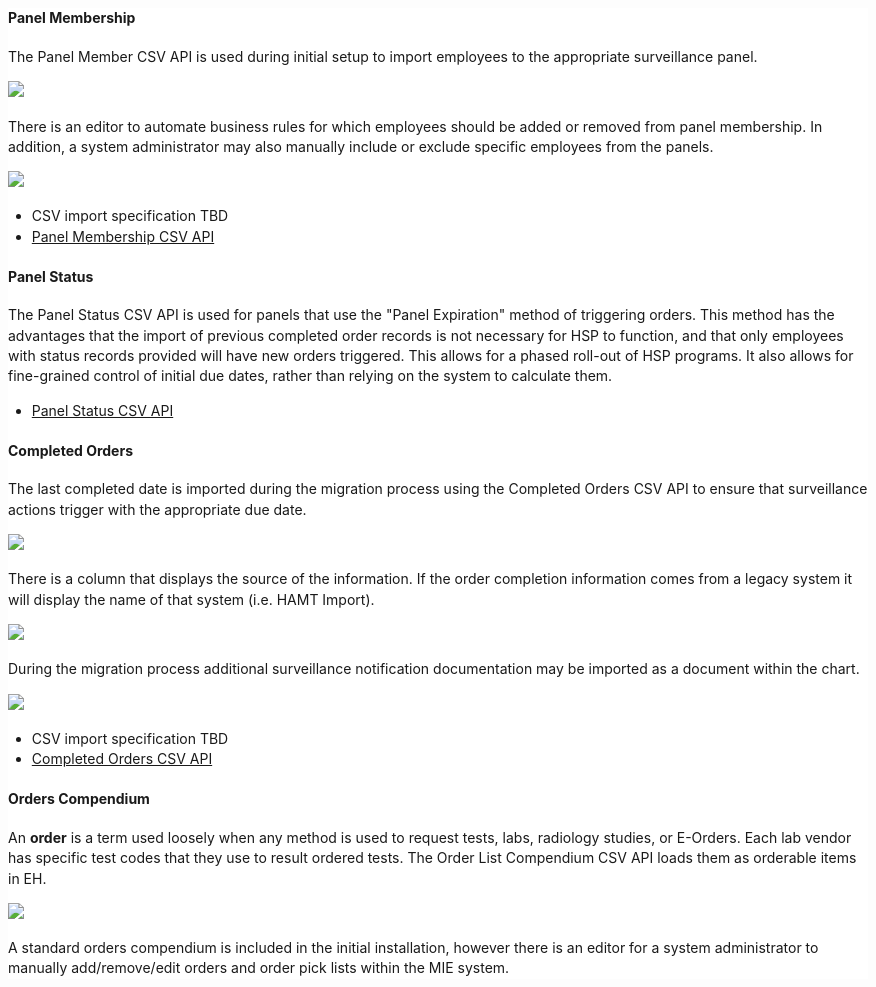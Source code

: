 #### Panel Membership

The Panel Member CSV API is used during initial setup to import employees to the appropriate surveillance panel.

![](../../../external_files/c61cb168602fff4b12b2e22e24c52e7d.png)

There is an editor to automate business rules for which employees should be added or removed from panel membership. In addition, a system administrator may also manually include or exclude specific employees from the panels.

![](../../../external_files/5afdc3e2fdfdeb23d820f66693fb8591.png)

* CSV import specification TBD
* [Panel Membership CSV API](panel-membership-import-tool.html)

#### Panel Status

The Panel Status CSV API is used for panels that use the "Panel Expiration" method of triggering orders. This method has the advantages that the import of previous completed order records is not necessary for HSP to function, and that only employees with status records provided will have new orders triggered. This allows for a phased roll-out of HSP programs. It also allows for fine-grained control of initial due dates, rather than relying on the system to calculate them.

* [Panel Status CSV API](panel-status-import.html)

#### Completed Orders

The last completed date is imported during the migration process using the Completed Orders CSV API to ensure that surveillance actions trigger with the appropriate due date.

![](../../../external_files/dda40e97782e83c2b13e8912b38b0477.png)

There is a column that displays the source of the information. If the order completion information comes from a legacy system it will display the name of that system (i.e. HAMT Import).

![](../../../external_files/bade404773c747b3490c1cb9eec9f544.png)

During the migration process additional surveillance notification documentation may be imported as a document within the chart.

![](../../../external_files/bc549e5332f4b38599fbac5315614776.png)

* CSV import specification TBD
* [Completed Orders CSV API](completed-orders-import-tool.html)

#### Orders Compendium

An **order** is a term used loosely when any method is used to request tests, labs, radiology studies, or E-Orders. Each lab vendor has specific test codes that they use to result ordered tests. The Order List Compendium CSV API loads them as orderable items in EH.

![](../../../external_files/21782bee20549926a04a3502a2f75f09.png)

A standard orders compendium is included in the initial installation, however there is an editor for a system administrator to manually add/remove/edit orders and order pick lists within the MIE system.
